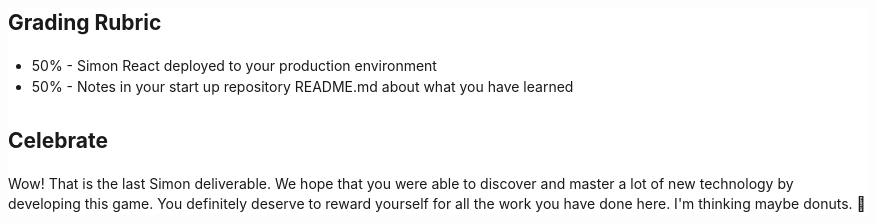 ## Grading Rubric

- 50% - Simon React deployed to your production environment
- 50% - Notes in your start up repository README.md about what you have learned

## Celebrate

Wow! That is the last Simon deliverable. We hope that you were able to discover and master a lot of new technology by developing this game. You definitely deserve to reward yourself for all the work you have done here. I'm thinking maybe donuts. 🍩
